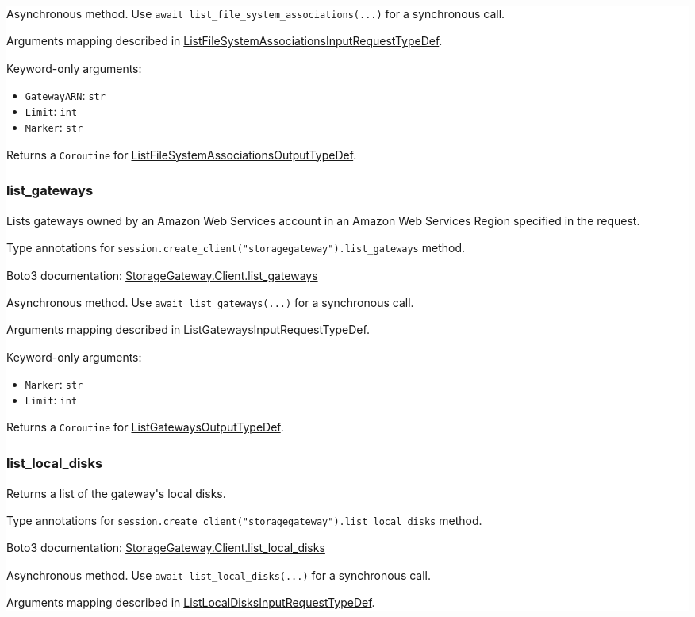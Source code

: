 Asynchronous method. Use `await list_file_system_associations(...)` for a
synchronous call.

Arguments mapping described in
[ListFileSystemAssociationsInputRequestTypeDef](./type_defs.md#listfilesystemassociationsinputrequesttypedef).

Keyword-only arguments:

- `GatewayARN`: `str`
- `Limit`: `int`
- `Marker`: `str`

Returns a `Coroutine` for
[ListFileSystemAssociationsOutputTypeDef](./type_defs.md#listfilesystemassociationsoutputtypedef).

<a id="list_gateways"></a>

### list_gateways

Lists gateways owned by an Amazon Web Services account in an Amazon Web
Services Region specified in the request.

Type annotations for `session.create_client("storagegateway").list_gateways`
method.

Boto3 documentation:
[StorageGateway.Client.list_gateways](https://boto3.amazonaws.com/v1/documentation/api/latest/reference/services/storagegateway.html#StorageGateway.Client.list_gateways)

Asynchronous method. Use `await list_gateways(...)` for a synchronous call.

Arguments mapping described in
[ListGatewaysInputRequestTypeDef](./type_defs.md#listgatewaysinputrequesttypedef).

Keyword-only arguments:

- `Marker`: `str`
- `Limit`: `int`

Returns a `Coroutine` for
[ListGatewaysOutputTypeDef](./type_defs.md#listgatewaysoutputtypedef).

<a id="list_local_disks"></a>

### list_local_disks

Returns a list of the gateway's local disks.

Type annotations for `session.create_client("storagegateway").list_local_disks`
method.

Boto3 documentation:
[StorageGateway.Client.list_local_disks](https://boto3.amazonaws.com/v1/documentation/api/latest/reference/services/storagegateway.html#StorageGateway.Client.list_local_disks)

Asynchronous method. Use `await list_local_disks(...)` for a synchronous call.

Arguments mapping described in
[ListLocalDisksInputRequestTypeDef](./type_defs.md#listlocaldisksinputrequesttypedef).
